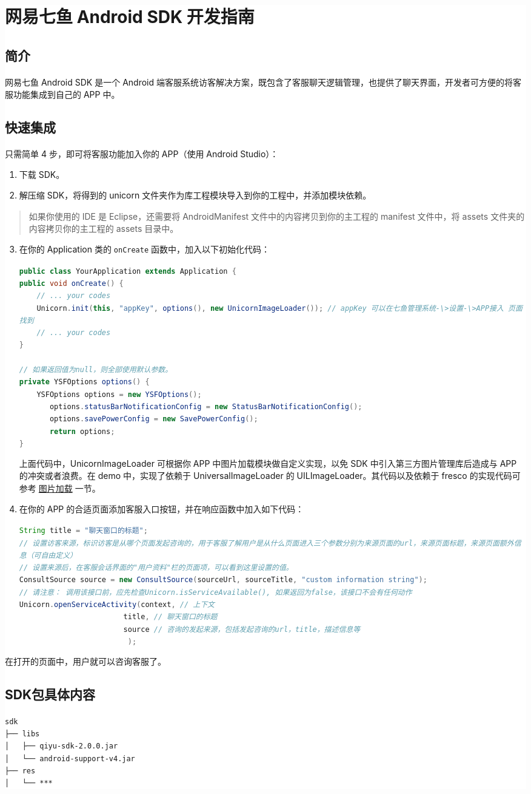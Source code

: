 # 网易七鱼 Android SDK 开发指南

## 简介

网易七鱼 Android SDK 是一个 Android 端客服系统访客解决方案，既包含了客服聊天逻辑管理，也提供了聊天界面，开发者可方便的将客服功能集成到自己的 APP 中。

## 快速集成

只需简单 4 步，即可将客服功能加入你的 APP（使用 Android Studio）：

1. 下载 SDK。

2. 解压缩 SDK，将得到的 unicorn 文件夹作为库工程模块导入到你的工程中，并添加模块依赖。
> 如果你使用的 IDE 是 Eclipse，还需要将 AndroidManifest 文件中的内容拷贝到你的主工程的 manifest 文件中，将 assets 文件夹的内容拷贝你的主工程的 assets 目录中。

3. 在你的 Application 类的 `onCreate` 函数中，加入以下初始化代码：

	```java
    public class YourApplication extends Application {
   	public void onCreate() {
   		// ... your codes
   		Unicorn.init(this, "appKey", options(), new UnicornImageLoader()); // appKey 可以在七鱼管理系统-\>设置-\>APP接入 页面找到
   		// ... your codes
   	}

   	// 如果返回值为null，则全部使用默认参数。
   	private YSFOptions options() {
   		YSFOptions options = new YSFOptions();
           options.statusBarNotificationConfig = new StatusBarNotificationConfig();
           options.savePowerConfig = new SavePowerConfig();
           return options;
   }
   ```
   
   上面代码中，UnicornImageLoader 可根据你 APP 中图片加载模块做自定义实现，以免 SDK 中引入第三方图片管理库后造成与 APP 的冲突或者浪费。在 demo 中，实现了依赖于 UniversalImageLoader 的 UILImageLoader。其代码以及依赖于 fresco 的实现代码可参考 [图片加载](#图片加载) 一节。
   
4. 在你的 APP 的合适页面添加客服入口按钮，并在响应函数中加入如下代码：

	```java
	String title = "聊天窗口的标题";
	// 设置访客来源，标识访客是从哪个页面发起咨询的，用于客服了解用户是从什么页面进入三个参数分别为来源页面的url，来源页面标题，来源页面额外信息（可自由定义）
	// 设置来源后，在客服会话界面的"用户资料"栏的页面项，可以看到这里设置的值。
	ConsultSource source = new ConsultSource(sourceUrl, sourceTitle, "custom information string");
	// 请注意： 调用该接口前，应先检查Unicorn.isServiceAvailable(), 如果返回为false，该接口不会有任何动作
	Unicorn.openServiceActivity(context, // 上下文
                            title, // 聊天窗口的标题
                            source // 咨询的发起来源，包括发起咨询的url，title，描述信息等
                             );
	```

在打开的页面中，用户就可以咨询客服了。

## SDK包具体内容

```
sdk
├── libs
│   ├── qiyu-sdk-2.0.0.jar
│   └── android-support-v4.jar
├── res
│   └── ***